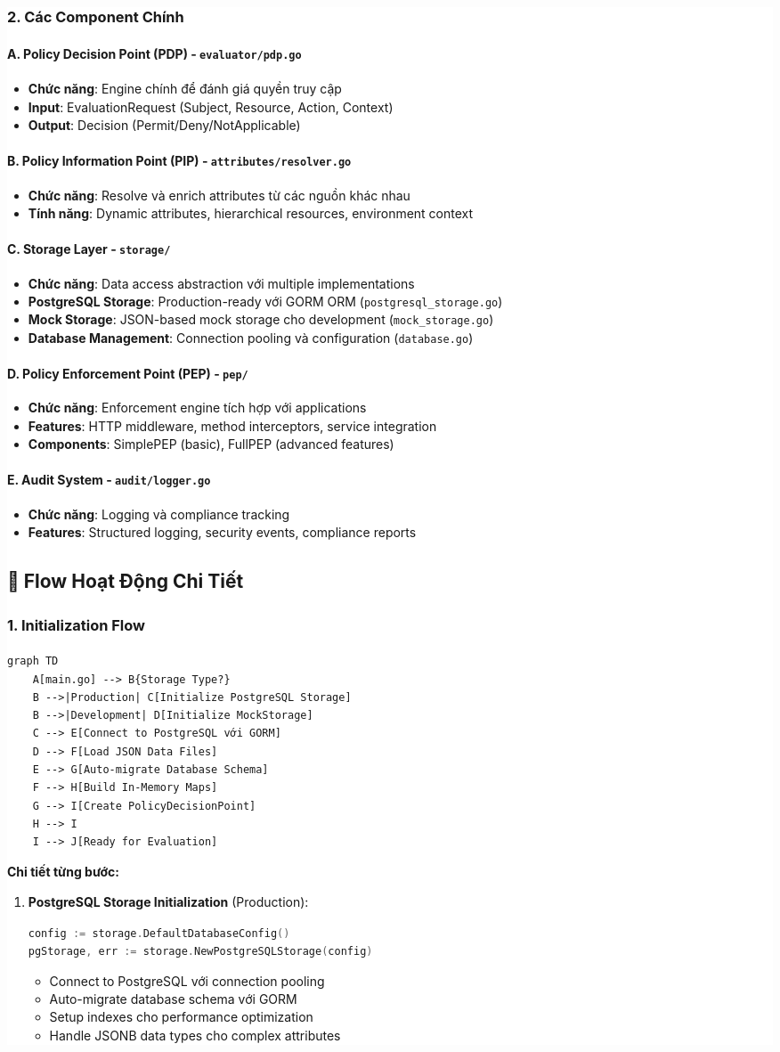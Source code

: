 ### 2. Các Component Chính

#### A. **Policy Decision Point (PDP)** - `evaluator/pdp.go`
- **Chức năng**: Engine chính để đánh giá quyền truy cập
- **Input**: EvaluationRequest (Subject, Resource, Action, Context)
- **Output**: Decision (Permit/Deny/NotApplicable)

#### B. **Policy Information Point (PIP)** - `attributes/resolver.go`
- **Chức năng**: Resolve và enrich attributes từ các nguồn khác nhau
- **Tính năng**: Dynamic attributes, hierarchical resources, environment context

#### C. **Storage Layer** - `storage/`
- **Chức năng**: Data access abstraction với multiple implementations
- **PostgreSQL Storage**: Production-ready với GORM ORM (`postgresql_storage.go`)
- **Mock Storage**: JSON-based mock storage cho development (`mock_storage.go`)
- **Database Management**: Connection pooling và configuration (`database.go`)

#### D. **Policy Enforcement Point (PEP)** - `pep/`
- **Chức năng**: Enforcement engine tích hợp với applications
- **Features**: HTTP middleware, method interceptors, service integration
- **Components**: SimplePEP (basic), FullPEP (advanced features)

#### E. **Audit System** - `audit/logger.go`
- **Chức năng**: Logging và compliance tracking
- **Features**: Structured logging, security events, compliance reports

## 🔄 Flow Hoạt Động Chi Tiết

### 1. Initialization Flow

```mermaid
graph TD
    A[main.go] --> B{Storage Type?}
    B -->|Production| C[Initialize PostgreSQL Storage]
    B -->|Development| D[Initialize MockStorage]
    C --> E[Connect to PostgreSQL với GORM]
    D --> F[Load JSON Data Files]
    E --> G[Auto-migrate Database Schema]
    F --> H[Build In-Memory Maps]
    G --> I[Create PolicyDecisionPoint]
    H --> I
    I --> J[Ready for Evaluation]
```

**Chi tiết từng bước:**

1. **PostgreSQL Storage Initialization** (Production):
   ```go
   config := storage.DefaultDatabaseConfig()
   pgStorage, err := storage.NewPostgreSQLStorage(config)
   ```
   - Connect to PostgreSQL với connection pooling
   - Auto-migrate database schema với GORM
   - Setup indexes cho performance optimization
   - Handle JSONB data types cho complex attributes
